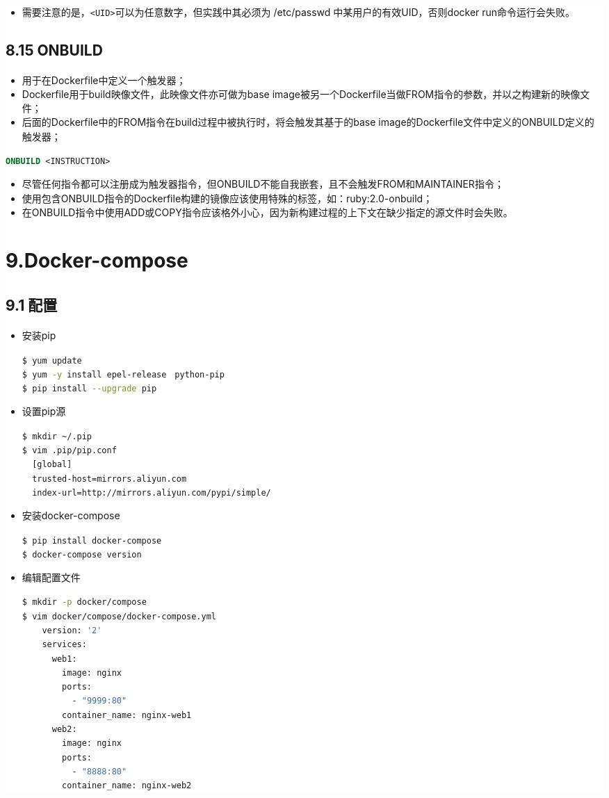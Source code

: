 - 需要注意的是，`<UID>`可以为任意数字，但实践中其必须为 /etc/passwd 中某用户的有效UID，否则docker run命令运行会失败。

## 8.15 ONBUILD

- 用于在Dockerfile中定义一个触发器；
- Dockerfile用于build映像文件，此映像文件亦可做为base image被另一个Dockerfile当做FROM指令的参数，并以之构建新的映像文件；
- 后面的Dockerfile中的FROM指令在build过程中被执行时，将会触发其基于的base image的Dockerfile文件中定义的ONBUILD定义的触发器；

```dockerfile
ONBUILD <INSTRUCTION>
```

- 尽管任何指令都可以注册成为触发器指令，但ONBUILD不能自我嵌套，且不会触发FROM和MAINTAINER指令；
- 使用包含ONBUILD指令的Dockerfile构建的镜像应该使用特殊的标签，如：ruby:2.0-onbuild；
- 在ONBUILD指令中使用ADD或COPY指令应该格外小心，因为新构建过程的上下文在缺少指定的源文件时会失败。

# 9.Docker-compose

## 9.1 配置

* 安装pip

  ```bash
  $ yum update
  $ yum -y install epel-release　python-pip
  $ pip install --upgrade pip
  ```
  
* 设置pip源

  ```bash
  $ mkdir ~/.pip
  $ vim .pip/pip.conf 
  	[global]
  	trusted-host=mirrors.aliyun.com
  	index-url=http://mirrors.aliyun.com/pypi/simple/
  ```

* 安装docker-compose

  ```bash
  $ pip install docker-compose
  $ docker-compose version
  ```

* 编辑配置文件

  ```bash
  $ mkdir -p docker/compose
  $ vim docker/compose/docker-compose.yml
      version: '2'
      services:
        web1:
          image: nginx
          ports:
            - "9999:80"
          container_name: nginx-web1
        web2:
          image: nginx
          ports:
            - "8888:80"
          container_name: nginx-web2
  ```
